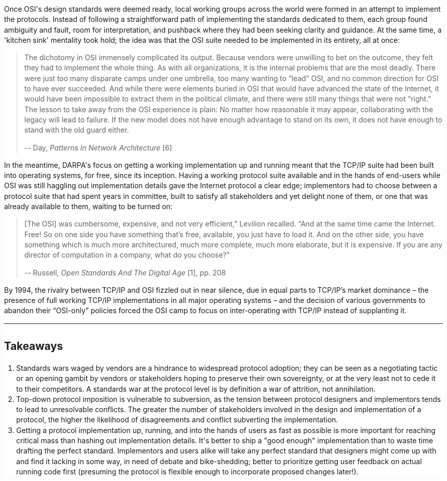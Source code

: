 Once OSI's design standards were deemed ready, local working groups across the world were formed in an attempt to implement the protocols. Instead of following a straightforward path of implementing the standards dedicated to them, each group found ambiguity and fault, room for interpretation, and pushback where they had been seeking clarity and guidance. At the same time, a 'kitchen sink' mentality took hold; the idea was that the OSI suite needed to be implemented in its entirety, all at once:

> The dichotomy in OSI immensely complicated its output. Because vendors were unwilling to bet on the outcome, they felt they had to implement the whole thing. As with all organizations, it is the internal problems that are the most deadly. There were just too many disparate camps under one umbrella, too many wanting to “lead” OSI, and no common direction for OSI to have ever succeeded. And while there were elements buried in OSI that would have advanced the state of the Internet, it would have been impossible to extract them in the political climate, and there were still many things that were not “right.” The lesson to take away from the OSI experience is plain: No matter how reasonable it may appear, collaborating with the legacy will lead to failure. If the new model does not have enough advantage to stand on its own, it does not have enough to stand with the old guard either.
>
> -- Day, _Patterns In Network Architecture_ [6]

In the meantime, DARPA's focus on getting a working implementation up and running meant that the TCP/IP suite had been built into operating systems, for free, since its inception. Having a working protocol suite available and in the hands of end-users while OSI was still haggling out implementation details gave the Internet protocol a clear edge; implementors had to choose between a protocol suite that had spent years in committee, built to satisfy all stakeholders and yet delight none of them, or one that was already available to them, waiting to be turned on:

> [The OSI] was cumbersome, expensive, and not very efficient,” Levilion recalled. “And at the same time came the Internet. Free! So on one side you have something that’s free, available, you just have to load it. And on the other side, you have something which is much more architectured, much more complete, much more elaborate, but it is expensive. If you are any director of computation in a company, what do you choose?"
>
> -- Russell, _Open Standards And The Digital Age_ [1], pp. 208

By 1994, the rivalry between TCP/IP and OSI fizzled out in near silence, due in equal parts to TCP/IP’s market dominance – the presence of full working TCP/IP implementations in all major operating systems – and the decision of various governments to abandon their “OSI-only” policies forced the OSI camp to focus on inter-operating with TCP/IP instead of supplanting it.

---

## Takeaways

1.  Standards wars waged by vendors are a hindrance to widespread protocol adoption; they can be seen as a negotiating tactic or an opening gambit by vendors or stakeholders hoping to preserve their own sovereignty, or at the very least not to cede it to their competitors. A standards war at the protocol level is by definition a war of attrition, not annihilation.
2.  Top-down protocol imposition is vulnerable to subversion, as the tension between protocol designers and implementors tends to lead to unresolvable conflicts. The greater the number of stakeholders involved in the design and implementation of a protocol, the higher the likelihood of disagreements and conflict subverting the implementation.
3.  Getting a protocol implementation up, running, and into the hands of users as fast as possible is more important for reaching critical mass than hashing out implementation details. It's better to ship a "good enough" implementation than to waste time drafting the perfect standard. Implementors and users alike will take any perfect standard that designers might come up with and find it lacking in some way, in need of debate and bike-shedding; better to prioritize getting user feedback on actual running code first (presuming the protocol is flexible enough to incorporate proposed changes later!).
